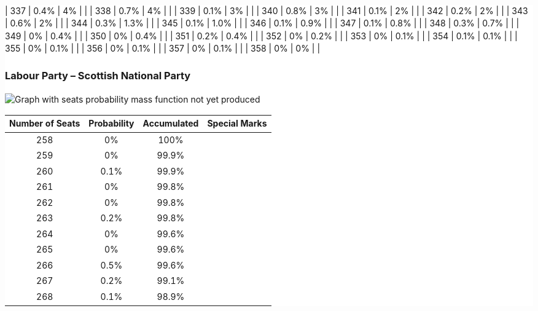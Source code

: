 | 337 | 0.4% | 4% |  |
| 338 | 0.7% | 4% |  |
| 339 | 0.1% | 3% |  |
| 340 | 0.8% | 3% |  |
| 341 | 0.1% | 2% |  |
| 342 | 0.2% | 2% |  |
| 343 | 0.6% | 2% |  |
| 344 | 0.3% | 1.3% |  |
| 345 | 0.1% | 1.0% |  |
| 346 | 0.1% | 0.9% |  |
| 347 | 0.1% | 0.8% |  |
| 348 | 0.3% | 0.7% |  |
| 349 | 0% | 0.4% |  |
| 350 | 0% | 0.4% |  |
| 351 | 0.2% | 0.4% |  |
| 352 | 0% | 0.2% |  |
| 353 | 0% | 0.1% |  |
| 354 | 0.1% | 0.1% |  |
| 355 | 0% | 0.1% |  |
| 356 | 0% | 0.1% |  |
| 357 | 0% | 0.1% |  |
| 358 | 0% | 0% |  |

### Labour Party – Scottish National Party

![Graph with seats probability mass function not yet produced](2018-06-19-YouGov-coalitions-seats-pmf-lab–snp.png "Seats Probability Mass Function")

| Number of Seats | Probability | Accumulated | Special Marks |
|:---------------:|:-----------:|:-----------:|:-------------:|
| 258 | 0% | 100% |  |
| 259 | 0% | 99.9% |  |
| 260 | 0.1% | 99.9% |  |
| 261 | 0% | 99.8% |  |
| 262 | 0% | 99.8% |  |
| 263 | 0.2% | 99.8% |  |
| 264 | 0% | 99.6% |  |
| 265 | 0% | 99.6% |  |
| 266 | 0.5% | 99.6% |  |
| 267 | 0.2% | 99.1% |  |
| 268 | 0.1% | 98.9% |  |